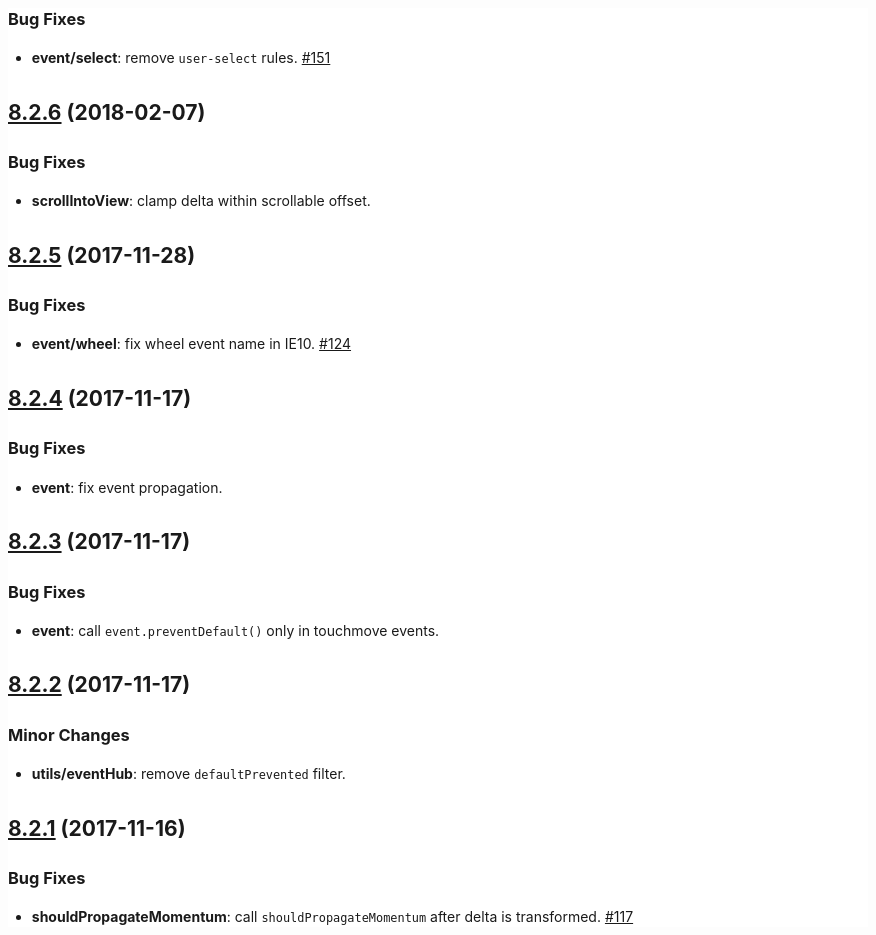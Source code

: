 ### Bug Fixes

- **event/select**: remove `user-select` rules. [#151](https://github.com/idiotWu/smooth-scrollbar/issues/151)

## [8.2.6](https://github.com/idiotWu/smooth-scrollbar/compare/v8.2.5...v8.2.6) (2018-02-07)

### Bug Fixes

- **scrollIntoView**: clamp delta within scrollable offset.

## [8.2.5](https://github.com/idiotWu/smooth-scrollbar/compare/v8.2.4...v8.2.5) (2017-11-28)

### Bug Fixes

- **event/wheel**: fix wheel event name in IE10. [#124](https://github.com/idiotWu/smooth-scrollbar/pull/124)

## [8.2.4](https://github.com/idiotWu/smooth-scrollbar/compare/v8.2.3...v8.2.4) (2017-11-17)

### Bug Fixes

- **event**: fix event propagation.

## [8.2.3](https://github.com/idiotWu/smooth-scrollbar/compare/v8.2.2...v8.2.3) (2017-11-17)

### Bug Fixes

- **event**: call `event.preventDefault()` only in touchmove events.

## [8.2.2](https://github.com/idiotWu/smooth-scrollbar/compare/v8.2.1...v8.2.2) (2017-11-17)

### Minor Changes

- **utils/eventHub**: remove `defaultPrevented` filter.

## [8.2.1](https://github.com/idiotWu/smooth-scrollbar/compare/v8.2.0...v8.2.1) (2017-11-16)

### Bug Fixes

- **shouldPropagateMomentum**: call `shouldPropagateMomentum` after delta is transformed. [#117](https://github.com/idiotWu/smooth-scrollbar/issues/117)
